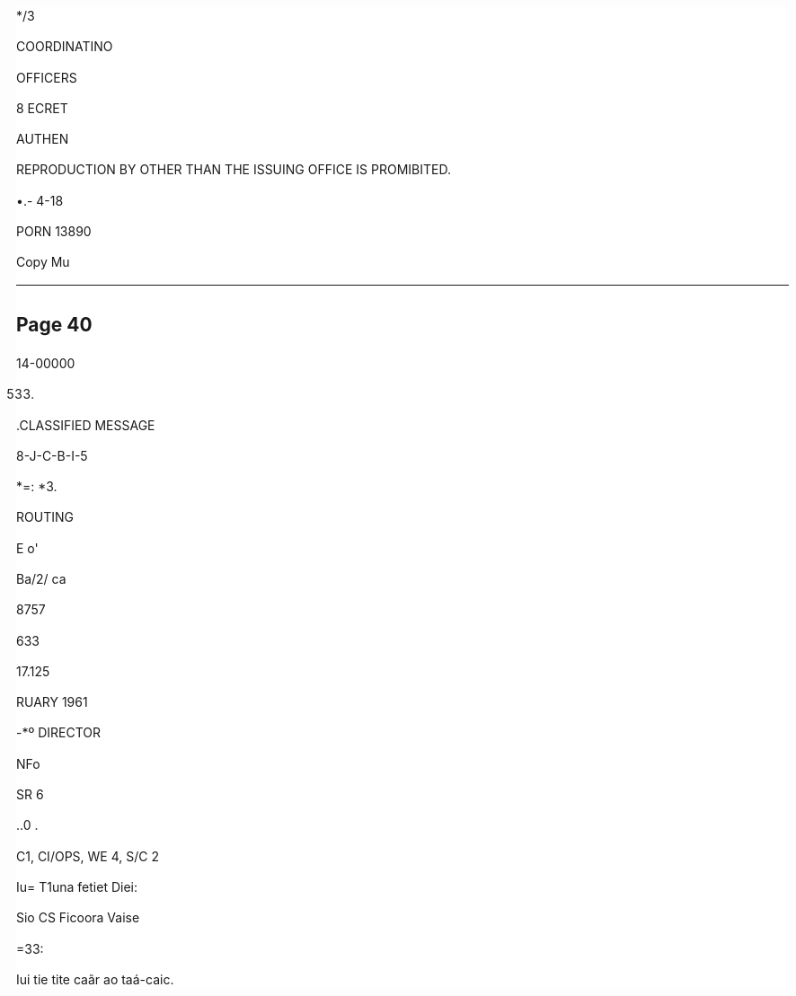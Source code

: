 */3

COORDINATINO

OFFICERS

8 ECRET

AUTHEN

REPRODUCTION BY OTHER THAN THE ISSUING OFFICE IS PROMIBITED.

•.- 4-18

PORN 13890

Copy Mu

---

## Page 40

14-00000

533.

.CLASSIFIED MESSAGE

8-J-C-B-I-5

*=: *3.

ROUTING

E o'

Ba/2/ ca

8757

633

17.125

RUARY 1961

-*º DIRECTOR

NFo

SR 6

..0 .

C1, CI/OPS, WE 4, S/C 2

Iu= T1una fetiet Diei:

Sio CS Ficoora Vaise

=33:

Iui tie tite caãr ao taá-caic.
